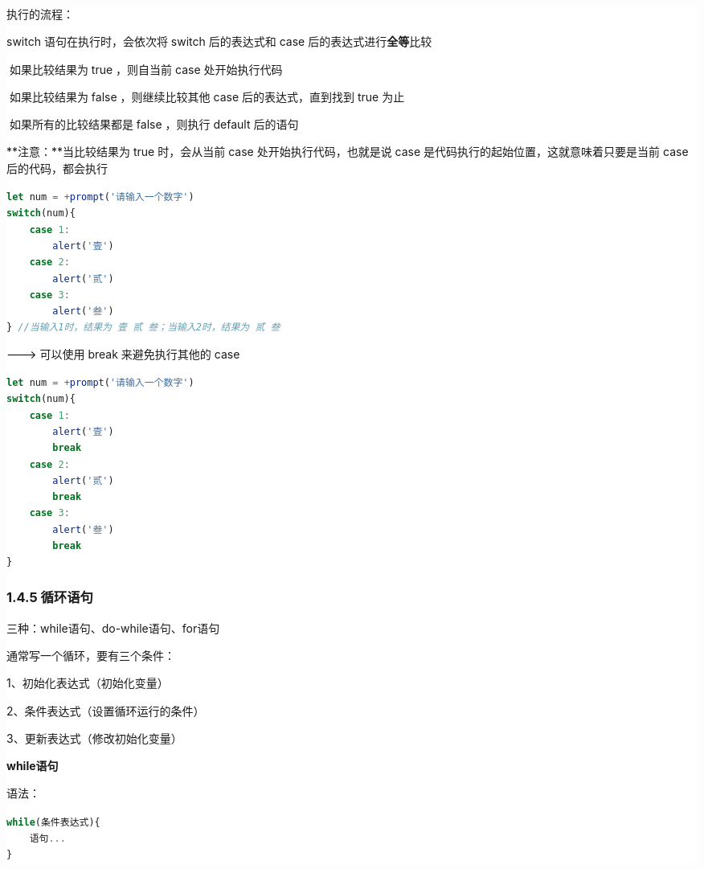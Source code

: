 
执行的流程：

switch 语句在执行时，会依次将 switch 后的表达式和 case 后的表达式进行**全等**比较

​	如果比较结果为 true ，则自当前 case 处开始执行代码

​	如果比较结果为 false ，则继续比较其他 case 后的表达式，直到找到 true 为止

​	如果所有的比较结果都是 false ，则执行 default 后的语句

**注意：**当比较结果为 true 时，会从当前 case 处开始执行代码，也就是说 case 是代码执行的起始位置，这就意味着只要是当前 case 后的代码，都会执行 

```js
let num = +prompt('请输入一个数字')
switch(num){
    case 1:
        alert('壹')
    case 2:
        alert('贰')
    case 3:
        alert('叁')
} //当输入1时，结果为 壹 贰 叁；当输入2时，结果为 贰 叁
```

---> 可以使用 break 来避免执行其他的 case

```js
let num = +prompt('请输入一个数字')
switch(num){
    case 1:
        alert('壹')
        break
    case 2:
        alert('贰')
        break
    case 3:
        alert('叁')
        break
}
```

### 1.4.5 循环语句

三种：while语句、do-while语句、for语句

通常写一个循环，要有三个条件：

1、初始化表达式（初始化变量）

2、条件表达式（设置循环运行的条件）

3、更新表达式（修改初始化变量）

**while语句**

语法：

```js
while(条件表达式){
    语句...
}
```
